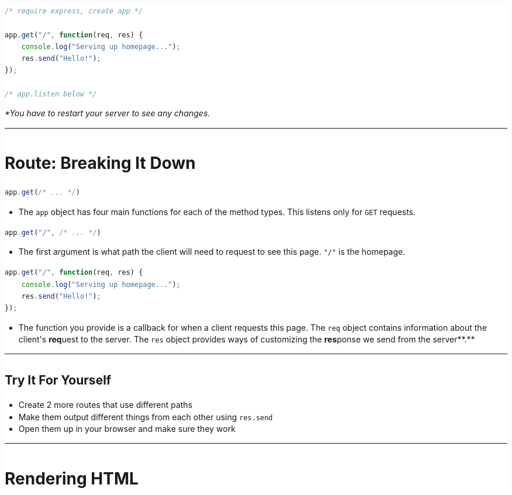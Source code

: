 ```js
/* require express, create app */

app.get("/", function(req, res) {
	console.log("Serving up homepage...");
	res.send("Hello!");
});

/* app.listen below */
```

_\*You have to restart your server to see any changes._

---

# Route: Breaking It Down

```js
app.get(/* ... */)
```

* The `app` object has four main functions for each of the method types. This listens only for `GET` requests.

```js
app.get("/", /* ... */)
```

* The first argument is what path the client will need to request to see this page. `"/"` is the homepage.

```js
app.get("/", function(req, res) {
	console.log("Serving up homepage...");
	res.send("Hello!");
});
```

* The function you provide is a callback for when a client requests this page. The `req` object contains information about the client's **req**uest to the server. The `res` object provides ways of customizing the **res**ponse we send from the server**.**

---

## Try It For Yourself

* Create 2 more routes that use different paths
* Make them output different things from each other using `res.send`
* Open them up in your browser and make sure they work

---

# Rendering HTML
